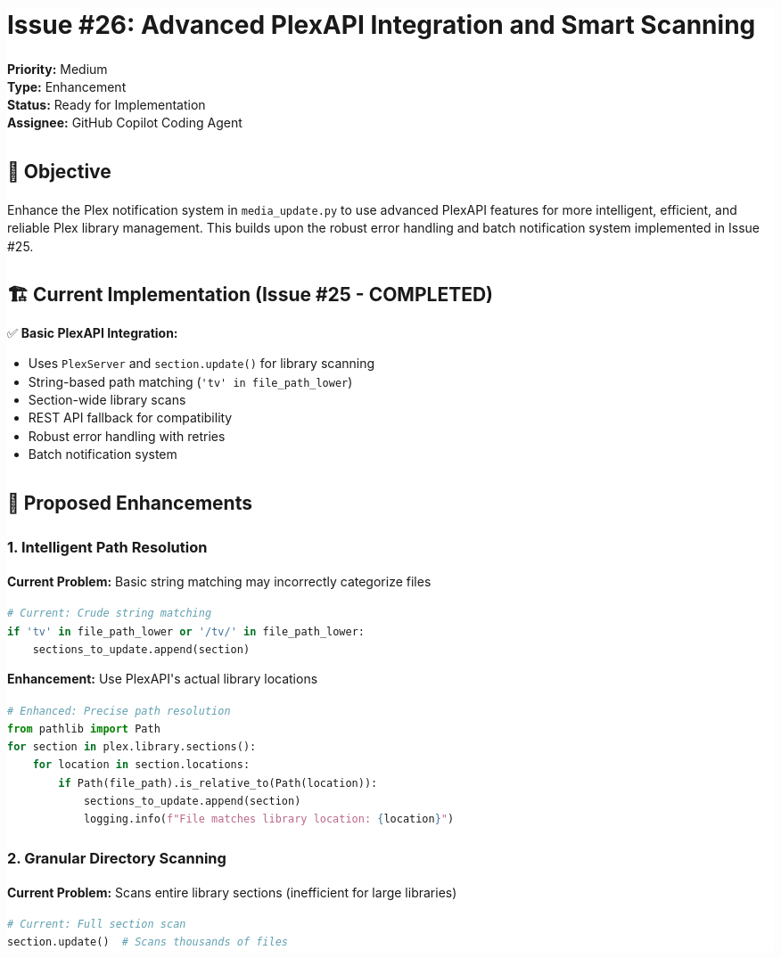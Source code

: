 # Issue #26: Advanced PlexAPI Integration and Smart Scanning

**Priority:** Medium  
**Type:** Enhancement  
**Status:** Ready for Implementation  
**Assignee:** GitHub Copilot Coding Agent  

## 🎯 Objective

Enhance the Plex notification system in `media_update.py` to use advanced PlexAPI features for more intelligent, efficient, and reliable Plex library management. This builds upon the robust error handling and batch notification system implemented in Issue #25.

## 🏗️ Current Implementation (Issue #25 - COMPLETED)

✅ **Basic PlexAPI Integration:**
- Uses `PlexServer` and `section.update()` for library scanning
- String-based path matching (`'tv' in file_path_lower`)
- Section-wide library scans
- REST API fallback for compatibility
- Robust error handling with retries
- Batch notification system

## 🚀 Proposed Enhancements

### **1. Intelligent Path Resolution**
**Current Problem:** Basic string matching may incorrectly categorize files
```python
# Current: Crude string matching
if 'tv' in file_path_lower or '/tv/' in file_path_lower:
    sections_to_update.append(section)
```

**Enhancement:** Use PlexAPI's actual library locations
```python
# Enhanced: Precise path resolution
from pathlib import Path
for section in plex.library.sections():
    for location in section.locations:
        if Path(file_path).is_relative_to(Path(location)):
            sections_to_update.append(section)
            logging.info(f"File matches library location: {location}")
```

### **2. Granular Directory Scanning**
**Current Problem:** Scans entire library sections (inefficient for large libraries)
```python
# Current: Full section scan
section.update()  # Scans thousands of files
```
